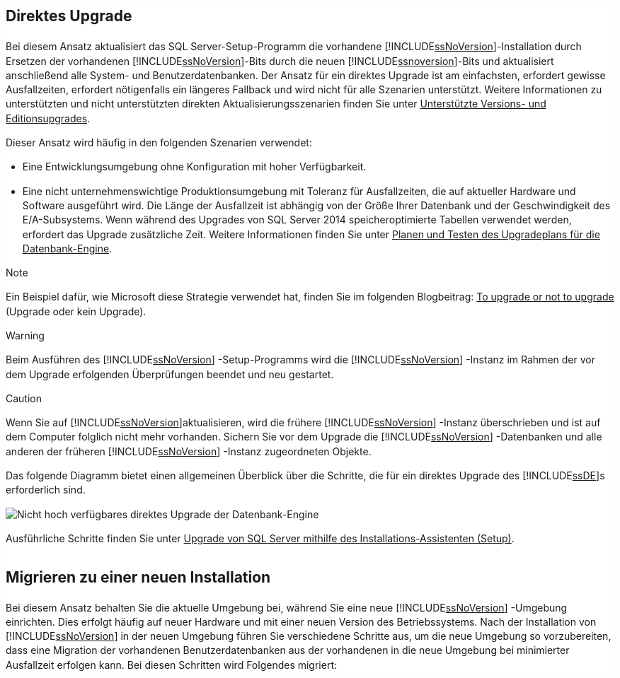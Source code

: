 ## <a name="upgrade-in-place"></a>Direktes Upgrade  
 Bei diesem Ansatz aktualisiert das SQL Server-Setup-Programm die vorhandene [!INCLUDE[ssNoVersion](../../includes/ssnoversion-md.md)]-Installation durch Ersetzen der vorhandenen [!INCLUDE[ssNoVersion](../../includes/ssnoversion-md.md)]-Bits durch die neuen [!INCLUDE[ssnoversion](../../includes/ssnoversion-md.md)]-Bits und aktualisiert anschließend alle System- und Benutzerdatenbanken.  Der Ansatz für ein direktes Upgrade ist am einfachsten, erfordert gewisse Ausfallzeiten, erfordert nötigenfalls ein längeres Fallback und wird nicht für alle Szenarien unterstützt. Weitere Informationen zu unterstützten und nicht unterstützten direkten Aktualisierungsszenarien finden Sie unter [Unterstützte Versions- und Editionsupgrades](../../database-engine/install-windows/supported-version-and-edition-upgrades-version-15.md).  
  
 Dieser Ansatz wird häufig in den folgenden Szenarien verwendet:  
  
-   Eine Entwicklungsumgebung ohne Konfiguration mit hoher Verfügbarkeit.  
  
-   Eine nicht unternehmenswichtige Produktionsumgebung mit Toleranz für Ausfallzeiten, die auf aktueller Hardware und Software ausgeführt wird. Die Länge der Ausfallzeit ist abhängig von der Größe Ihrer Datenbank und der Geschwindigkeit des E/A-Subsystems. Wenn während des Upgrades von SQL Server 2014 speicheroptimierte Tabellen verwendet werden, erfordert das Upgrade zusätzliche Zeit. Weitere Informationen finden Sie unter [Planen und Testen des Upgradeplans für die Datenbank-Engine](../../database-engine/install-windows/plan-and-test-the-database-engine-upgrade-plan.md).  

> [!NOTE]
> Ein Beispiel dafür, wie Microsoft diese Strategie verwendet hat, finden Sie im folgenden Blogbeitrag: [To upgrade or not to upgrade](https://azure.microsoft.com/blog/azure-sql-server-to-upgrade-or-not-to-upgrade-that-is-the-question/) (Upgrade oder kein Upgrade). 


> [!WARNING]  
>  Beim Ausführen des [!INCLUDE[ssNoVersion](../../includes/ssnoversion-md.md)] -Setup-Programms wird die [!INCLUDE[ssNoVersion](../../includes/ssnoversion-md.md)] -Instanz im Rahmen der vor dem Upgrade erfolgenden Überprüfungen beendet und neu gestartet.  
  
> [!CAUTION]  
>  Wenn Sie auf [!INCLUDE[ssNoVersion](../../includes/ssnoversion-md.md)]aktualisieren, wird die frühere [!INCLUDE[ssNoVersion](../../includes/ssnoversion-md.md)] -Instanz überschrieben und ist auf dem Computer folglich nicht mehr vorhanden. Sichern Sie vor dem Upgrade die [!INCLUDE[ssNoVersion](../../includes/ssnoversion-md.md)] -Datenbanken und alle anderen der früheren [!INCLUDE[ssNoVersion](../../includes/ssnoversion-md.md)] -Instanz zugeordneten Objekte.  
  
 Das folgende Diagramm bietet einen allgemeinen Überblick über die Schritte, die für ein direktes Upgrade des [!INCLUDE[ssDE](../../includes/ssde-md.md)]s erforderlich sind.  
  
 ![Nicht hoch verfügbares direktes Upgrade der Datenbank-Engine](../../database-engine/install-windows/media/database-engine-upgrade-non-ha-in-place-upgrade.png "Nicht hoch verfügbares direktes Upgrade der Datenbank-Engine")  
  
 Ausführliche Schritte finden Sie unter [Upgrade von SQL Server mithilfe des Installations-Assistenten (Setup)](../../database-engine/install-windows/upgrade-sql-server-using-the-installation-wizard-setup.md).  
  
## <a name="migrate-to-a-new-installation"></a>Migrieren zu einer neuen Installation  
 Bei diesem Ansatz behalten Sie die aktuelle Umgebung bei, während Sie eine neue [!INCLUDE[ssNoVersion](../../includes/ssnoversion-md.md)] -Umgebung einrichten. Dies erfolgt häufig auf neuer Hardware und mit einer neuen Version des Betriebssystems. Nach der Installation von [!INCLUDE[ssNoVersion](../../includes/ssnoversion-md.md)] in der neuen Umgebung führen Sie verschiedene Schritte aus, um die neue Umgebung so vorzubereiten, dass eine Migration der vorhandenen Benutzerdatenbanken aus der vorhandenen in die neue Umgebung bei minimierter Ausfallzeit erfolgen kann. Bei diesen Schritten wird Folgendes migriert:  
  